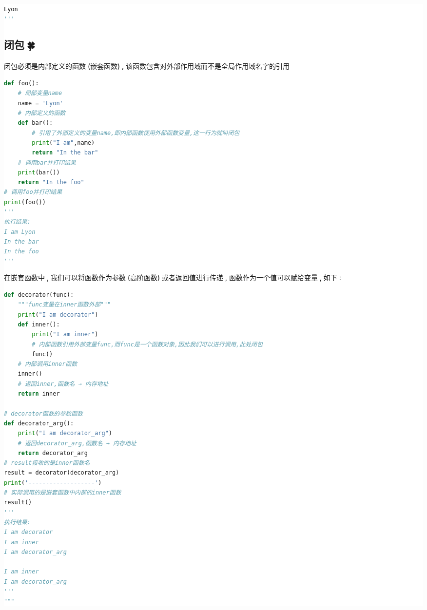 ```python
Lyon
'''
```

## 闭包  🍀

闭包必须是内部定义的函数 (嵌套函数) , 该函数包含对外部作用域而不是全局作用域名字的引用

```python
def foo():
    # 局部变量name
    name = 'Lyon'
    # 内部定义的函数
    def bar():
        # 引用了外部定义的变量name,即内部函数使用外部函数变量,这一行为就叫闭包
        print("I am",name)
        return "In the bar"
    # 调用bar并打印结果
    print(bar())
    return "In the foo"
# 调用foo并打印结果
print(foo())
'''
执行结果:
I am Lyon
In the bar
In the foo
'''
```

在嵌套函数中 , 我们可以将函数作为参数 (高阶函数) 或者返回值进行传递 , 函数作为一个值可以赋给变量 , 如下 : 

```python
def decorator(func):
    """func变量在inner函数外部"""
    print("I am decorator")
    def inner():
        print("I am inner")
        # 内部函数引用外部变量func,而func是一个函数对象,因此我们可以进行调用,此处闭包
        func()
    # 内部调用inner函数
    inner()
    # 返回inner,函数名 → 内存地址
    return inner

# decorator函数的参数函数
def decorator_arg():
    print("I am decorator_arg")
    # 返回decorator_arg,函数名 → 内存地址
    return decorator_arg
# result接收的是inner函数名
result = decorator(decorator_arg)
print('-------------------')
# 实际调用的是嵌套函数中内部的inner函数
result()
'''
执行结果:
I am decorator
I am inner
I am decorator_arg
-------------------
I am inner
I am decorator_arg
'''
"""
```